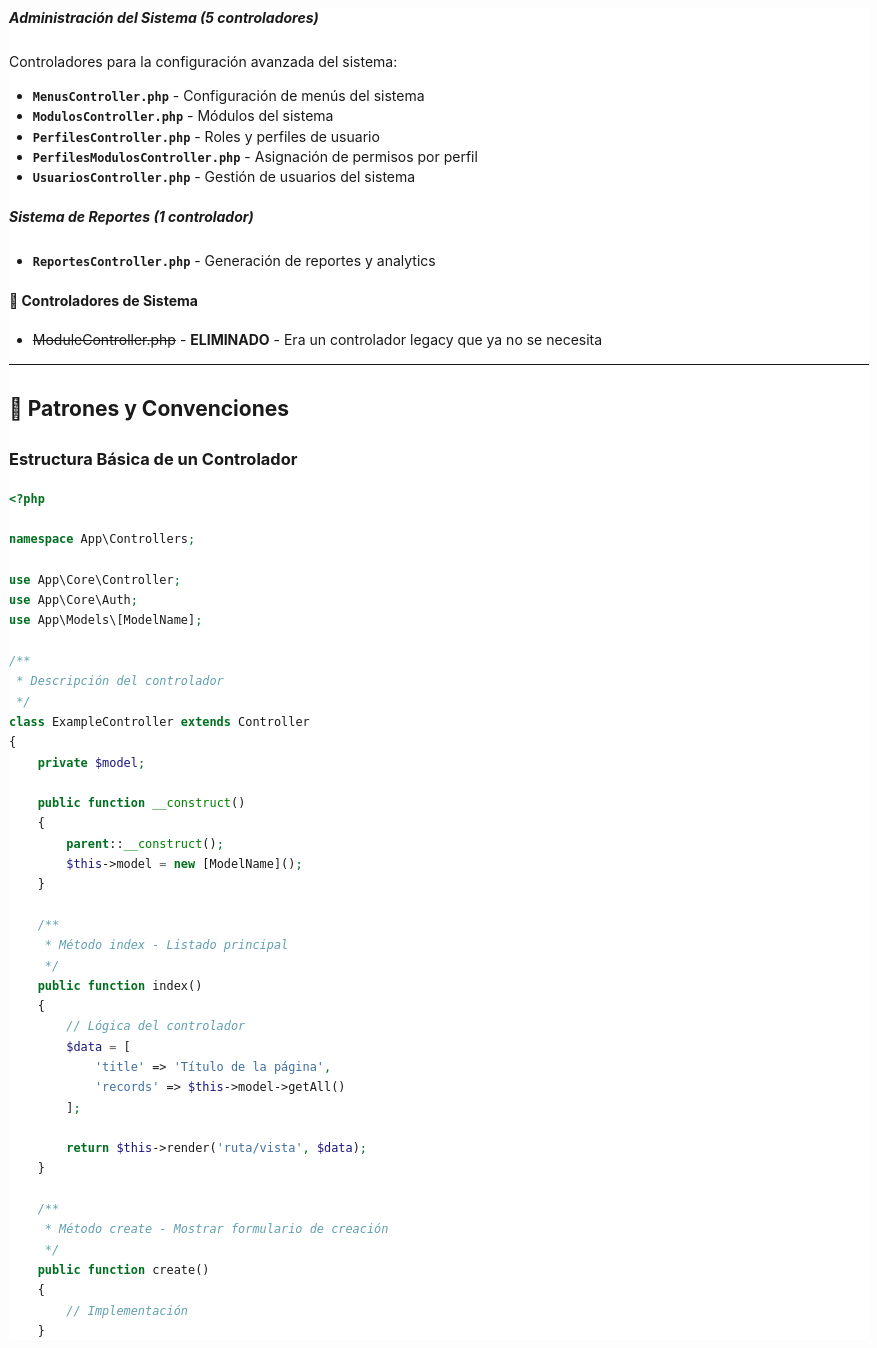 ##### **Administración del Sistema** (5 controladores)
Controladores para la configuración avanzada del sistema:

- **`MenusController.php`** - Configuración de menús del sistema
- **`ModulosController.php`** - Módulos del sistema
- **`PerfilesController.php`** - Roles y perfiles de usuario
- **`PerfilesModulosController.php`** - Asignación de permisos por perfil
- **`UsuariosController.php`** - Gestión de usuarios del sistema

##### **Sistema de Reportes** (1 controlador)
- **`ReportesController.php`** - Generación de reportes y analytics

#### **🔧 Controladores de Sistema**
- ~~ModuleController.php~~ - **ELIMINADO** - Era un controlador legacy que ya no se necesita

---

## 🎯 **Patrones y Convenciones**

### **Estructura Básica de un Controlador**

```php
<?php

namespace App\Controllers;

use App\Core\Controller;
use App\Core\Auth;
use App\Models\[ModelName];

/**
 * Descripción del controlador
 */
class ExampleController extends Controller
{
    private $model;

    public function __construct()
    {
        parent::__construct();
        $this->model = new [ModelName]();
    }

    /**
     * Método index - Listado principal
     */
    public function index()
    {
        // Lógica del controlador
        $data = [
            'title' => 'Título de la página',
            'records' => $this->model->getAll()
        ];

        return $this->render('ruta/vista', $data);
    }

    /**
     * Método create - Mostrar formulario de creación
     */
    public function create()
    {
        // Implementación
    }
```
